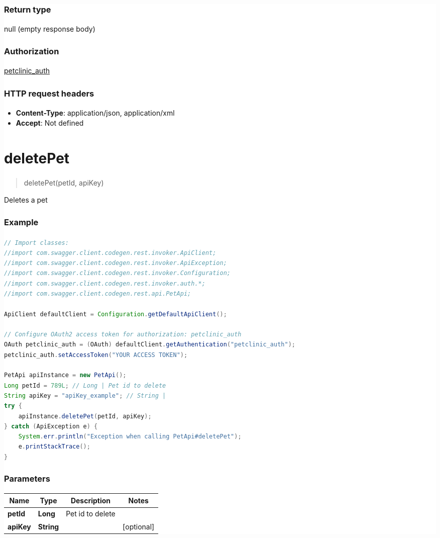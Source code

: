 ### Return type

null (empty response body)

### Authorization

[petclinic_auth](../README.md#petclinic_auth)

### HTTP request headers

 - **Content-Type**: application/json, application/xml
 - **Accept**: Not defined

<a name="deletePet"></a>
# **deletePet**
> deletePet(petId, apiKey)

Deletes a pet

### Example
```java
// Import classes:
//import com.swagger.client.codegen.rest.invoker.ApiClient;
//import com.swagger.client.codegen.rest.invoker.ApiException;
//import com.swagger.client.codegen.rest.invoker.Configuration;
//import com.swagger.client.codegen.rest.invoker.auth.*;
//import com.swagger.client.codegen.rest.api.PetApi;

ApiClient defaultClient = Configuration.getDefaultApiClient();

// Configure OAuth2 access token for authorization: petclinic_auth
OAuth petclinic_auth = (OAuth) defaultClient.getAuthentication("petclinic_auth");
petclinic_auth.setAccessToken("YOUR ACCESS TOKEN");

PetApi apiInstance = new PetApi();
Long petId = 789L; // Long | Pet id to delete
String apiKey = "apiKey_example"; // String | 
try {
    apiInstance.deletePet(petId, apiKey);
} catch (ApiException e) {
    System.err.println("Exception when calling PetApi#deletePet");
    e.printStackTrace();
}
```

### Parameters

Name | Type | Description  | Notes
------------- | ------------- | ------------- | -------------
 **petId** | **Long**| Pet id to delete |
 **apiKey** | **String**|  | [optional]
